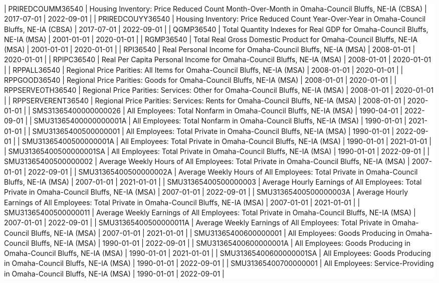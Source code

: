 | PRIREDCOUMM36540          | Housing Inventory: Price Reduced Count Month-Over-Month in Omaha-Council Bluffs, NE-IA (CBSA)                                                                        | 2017-07-01          | 2022-09-01        |
| PRIREDCOUYY36540          | Housing Inventory: Price Reduced Count Year-Over-Year in Omaha-Council Bluffs, NE-IA (CBSA)                                                                          | 2017-07-01          | 2022-09-01        |
| QGMP36540                 | Total Quantity Indexes for Real GDP for Omaha-Council Bluffs, NE-IA (MSA)                                                                                            | 2001-01-01          | 2020-01-01        |
| RGMP36540                 | Total Real Gross Domestic Product for Omaha-Council Bluffs, NE-IA (MSA)                                                                                              | 2001-01-01          | 2020-01-01        |
| RPI36540                  | Real Personal Income for Omaha-Council Bluffs, NE-IA (MSA)                                                                                                           | 2008-01-01          | 2020-01-01        |
| RPIPC36540                | Real Per Capita Personal Income for Omaha-Council Bluffs, NE-IA (MSA)                                                                                                | 2008-01-01          | 2020-01-01        |
| RPPALL36540               | Regional Price Parities: All Items for Omaha-Council Bluffs, NE-IA (MSA)                                                                                             | 2008-01-01          | 2020-01-01        |
| RPPGOOD36540              | Regional Price Parities: Goods for Omaha-Council Bluffs, NE-IA (MSA)                                                                                                 | 2008-01-01          | 2020-01-01        |
| RPPSERVEOTH36540          | Regional Price Parities: Services: Other for Omaha-Council Bluffs, NE-IA (MSA)                                                                                       | 2008-01-01          | 2020-01-01        |
| RPPSERVERENT36540         | Regional Price Parities: Services: Rents for Omaha-Council Bluffs, NE-IA (MSA)                                                                                       | 2008-01-01          | 2020-01-01        |
| SMS31365400000000026      | All Employees: Total Nonfarm in Omaha-Council Bluffs, NE-IA (MSA)                                                                                                    | 1990-04-01          | 2022-09-01        |
| SMU31365400000000001A     | All Employees: Total Nonfarm in Omaha-Council Bluffs, NE-IA (MSA)                                                                                                    | 1990-01-01          | 2021-01-01        |
| SMU31365400500000001      | All Employees: Total Private in Omaha-Council Bluffs, NE-IA (MSA)                                                                                                    | 1990-01-01          | 2022-09-01        |
| SMU31365400500000001A     | All Employees: Total Private in Omaha-Council Bluffs, NE-IA (MSA)                                                                                                    | 1990-01-01          | 2021-01-01        |
| SMU31365400500000001SA    | All Employees: Total Private in Omaha-Council Bluffs, NE-IA (MSA)                                                                                                    | 1990-01-01          | 2022-09-01        |
| SMU31365400500000002      | Average Weekly Hours of All Employees: Total Private in Omaha-Council Bluffs, NE-IA (MSA)                                                                            | 2007-01-01          | 2022-09-01        |
| SMU31365400500000002A     | Average Weekly Hours of All Employees: Total Private in Omaha-Council Bluffs, NE-IA (MSA)                                                                            | 2007-01-01          | 2021-01-01        |
| SMU31365400500000003      | Average Hourly Earnings of All Employees: Total Private in Omaha-Council Bluffs, NE-IA (MSA)                                                                         | 2007-01-01          | 2022-09-01        |
| SMU31365400500000003A     | Average Hourly Earnings of All Employees: Total Private in Omaha-Council Bluffs, NE-IA (MSA)                                                                         | 2007-01-01          | 2021-01-01        |
| SMU31365400500000011      | Average Weekly Earnings of All Employees: Total Private in Omaha-Council Bluffs, NE-IA (MSA)                                                                         | 2007-01-01          | 2022-09-01        |
| SMU31365400500000011A     | Average Weekly Earnings of All Employees: Total Private in Omaha-Council Bluffs, NE-IA (MSA)                                                                         | 2007-01-01          | 2021-01-01        |
| SMU31365400600000001      | All Employees: Goods Producing in Omaha-Council Bluffs, NE-IA (MSA)                                                                                                  | 1990-01-01          | 2022-09-01        |
| SMU31365400600000001A     | All Employees: Goods Producing in Omaha-Council Bluffs, NE-IA (MSA)                                                                                                  | 1990-01-01          | 2021-01-01        |
| SMU31365400600000001SA    | All Employees: Goods Producing in Omaha-Council Bluffs, NE-IA (MSA)                                                                                                  | 1990-01-01          | 2022-09-01        |
| SMU31365400700000001      | All Employees: Service-Providing in Omaha-Council Bluffs, NE-IA (MSA)                                                                                                | 1990-01-01          | 2022-09-01        |
